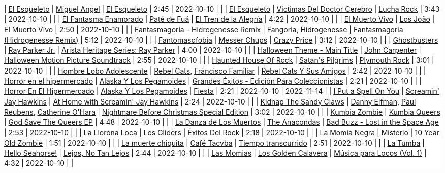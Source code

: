 | [El Esqueleto](https://open.spotify.com/track/3WLf5aW48LL1FFS4UrdthD) | [Miguel Angel](https://open.spotify.com/artist/7b44hAQm65hOYcsiesm3zc) | [El Esqueleto](https://open.spotify.com/album/0SY9BSzGpcohHMNKnXd5H8) | 2:45 | 2022-10-10 |  |
| [El Esqueleto](https://open.spotify.com/track/0CucYEXuGngb0vfUMpOmID) | [Victimas Del Doctor Cerebro](https://open.spotify.com/artist/6Z112eJxKl1E3nAbYZBr7M) | [Lucha Rock](https://open.spotify.com/album/3qFQ5sXiOUEy0vVMj1LIii) | 3:43 | 2022-10-10 |  |
| [El Fantasma Enamorado](https://open.spotify.com/track/02VciW1DGSHEyxt61nMElb) | [Paté de Fuá](https://open.spotify.com/artist/188pkeHUWXnROe7lFVYRRa) | [El Tren de la Alegría](https://open.spotify.com/album/5bdtr6jYC4Lqm8gkfebEG6) | 4:22 | 2022-10-10 |  |
| [El Muerto Vivo](https://open.spotify.com/track/6QTTARTEeaRjBjB4GSfqTk) | [Los João](https://open.spotify.com/artist/7u23Qh2OuzqBbQEuzHh7X9) | [El Muerto Vivo](https://open.spotify.com/album/7w8IV8i6SsIgQAVNy2wNX9) | 2:50 | 2022-10-10 |  |
| [Fantasmagoria \- Hidrogenesse Remix](https://open.spotify.com/track/2s6iIcUL7JpA4iL9zY4BcA) | [Fangoria](https://open.spotify.com/artist/7CJiKj8TrQSms0WSCKbHm4), [Hidrogenesse](https://open.spotify.com/artist/2vJ1aFdCPa1wYLqrlTvKuY) | [Fantasmagoria \(Hidrogenesse Remix\)](https://open.spotify.com/album/4tf8LecJdP92YCbmhLPiVm) | 5:12 | 2022-10-10 |  |
| [Fantomasofobia](https://open.spotify.com/track/7Hx0GQ6ymtzOx62KYUmUfn) | [Messer Chups](https://open.spotify.com/artist/756Li3sKcK4EdDiniLPqRl) | [Crazy Price](https://open.spotify.com/album/7tlDlIs0Zn4E1x7SQOAoeu) | 3:12 | 2022-10-10 |  |
| [Ghostbusters](https://open.spotify.com/track/300zfRaCgTmEm5Eqe3HqZZ) | [Ray Parker Jr.](https://open.spotify.com/artist/0NyzfcGDZZ6GM25EBG9BYK) | [Arista Heritage Series: Ray Parker](https://open.spotify.com/album/1Fq1oCtmlSQabl1zIdoWCg) | 4:00 | 2022-10-10 |  |
| [Halloween Theme \- Main Title](https://open.spotify.com/track/7swocJUCUWTCiRUAU9oerC) | [John Carpenter](https://open.spotify.com/artist/0hxQtmgWiPtEsDPeIuKxXq) | [Halloween Motion Picture Soundtrack](https://open.spotify.com/album/1eA3cq4WvDR4yVKChvZewP) | 2:55 | 2022-10-10 |  |
| [Haunted House Of Rock](https://open.spotify.com/track/19wUFm531PyFq8gLl8EIca) | [Satan's Pilgrims](https://open.spotify.com/artist/7LQPLh6XX8uGuU8WKkHYIM) | [Plymouth Rock](https://open.spotify.com/album/3vBmJk8uUIqtH2wYPdVfq9) | 3:01 | 2022-10-10 |  |
| [Hombre Lobo Adolescente](https://open.spotify.com/track/1lVcqcdXrOqqtKyF8HoCWF) | [Rebel Cats](https://open.spotify.com/artist/2ukziVbiZa3N5eSdUOXgXL), [Fráncisco Familiar](https://open.spotify.com/artist/6inDzeziUIxChspv3DEKtJ) | [Rebel Cats Y Sus Amigos](https://open.spotify.com/album/6eEtfyJ0LiBL2EueE8Wmfw) | 2:42 | 2022-10-10 |  |
| [Horror en el hipermercado](https://open.spotify.com/track/1QWFEgLerDW7s8N7emXMTS) | [Alaska Y Los Pegamoides](https://open.spotify.com/artist/60LKzdjqtmposRWQbVnGAI) | [Grandes Éxitos \- Edición Para Coleccionistas](https://open.spotify.com/album/3MHA0IRha04GHJwFHGFxdP) | 2:21 | 2022-10-10 |  |
| [Horror En El Hipermercado](https://open.spotify.com/track/1XlmZeSP4EPEmhewQjRCav) | [Alaska Y Los Pegamoides](https://open.spotify.com/artist/60LKzdjqtmposRWQbVnGAI) | [Fiesta](https://open.spotify.com/album/6rhd8KStWjkNoyBO7ddkeu) | 2:21 | 2022-10-10 | 2022-11-14 |
| [I Put a Spell On You](https://open.spotify.com/track/3sLhMSePzxSrmxluIqeoAZ) | [Screamin' Jay Hawkins](https://open.spotify.com/artist/3VBpsrUi2vV7Uj87ONHu7Z) | [At Home with Screamin' Jay Hawkins](https://open.spotify.com/album/2lKtE0pl4RtMD2bUwKzdcz) | 2:24 | 2022-10-10 |  |
| [Kidnap The Sandy Claws](https://open.spotify.com/track/06iUp1XbbaOvAmzrrZeT32) | [Danny Elfman](https://open.spotify.com/artist/5qBZETtyzfYnXOobDXbmcD), [Paul Reubens](https://open.spotify.com/artist/0bLeinXJM2eS7FWfqRmnIP), [Catherine O'Hara](https://open.spotify.com/artist/0KDbBK1pnCWEL33tRNwDhD) | [Nightmare Before Christmas Special Edition](https://open.spotify.com/album/32hXKuDkMnpQaOI67xQj86) | 3:02 | 2022-10-10 |  |
| [Kumbia Zombie](https://open.spotify.com/track/3i5QMzqtVccNIp2TWSquEH) | [Kumbia Queers](https://open.spotify.com/artist/5YyaDaOco3I0zoLtGxDM5K) | [God Save The Queers EP](https://open.spotify.com/album/3dqUvQdsfeBfIJH0Zz0THJ) | 4:48 | 2022-10-10 |  |
| [La Danza de Los Muertos](https://open.spotify.com/track/0fQFRLksWvatYenS4aoU29) | [The Anacondas](https://open.spotify.com/artist/32Ux0YK2riaKZNTMqeUiJz) | [Bad Buzz \- Lost in the Space Age](https://open.spotify.com/album/3z41QSxd3tPuGxbMJZXRbQ) | 2:53 | 2022-10-10 |  |
| [La Llorona Loca](https://open.spotify.com/track/2dIUXClkwYgcYL2m7BInXB) | [Los Gliders](https://open.spotify.com/artist/3hzte6Ma86NBrxRt1c8kGI) | [Éxitos Del Rock](https://open.spotify.com/album/6lwsXeafhu5LPPnvyeVt9D) | 2:18 | 2022-10-10 |  |
| [La Momia Negra](https://open.spotify.com/track/44gkjktCO18c02eUwN55Br) | [Misterio](https://open.spotify.com/artist/1AR7DhOaS04R0L8SubO5ES) | [10 Year Old Zombie](https://open.spotify.com/album/6D0KOO5zdjmfXH9umBIru8) | 1:51 | 2022-10-10 |  |
| [La muerte chiquita](https://open.spotify.com/track/4JH1M62gVDNDhDAUiQB3Qv) | [Café Tacvba](https://open.spotify.com/artist/09xj0S68Y1OU1vHMCZAIvz) | [Tiempo transcurrido](https://open.spotify.com/album/4IGFOWjEuIfnmeQYEEglUz) | 2:51 | 2022-10-10 |  |
| [La Tumba](https://open.spotify.com/track/1AuwJOJcxOfi5nEQPwk5XP) | [Hello Seahorse!](https://open.spotify.com/artist/3vKxuOGRkXJWpCZPf01Nj8) | [Lejos, No Tan Lejos](https://open.spotify.com/album/0YkY3WqyscfFERmCKnAWvf) | 2:44 | 2022-10-10 |  |
| [Las Momias](https://open.spotify.com/track/2LFAqVHgU1tShWETIYHcKa) | [Los Golden Calavera](https://open.spotify.com/artist/4UW7bHZdY0XURnDVPWGOZi) | [Música para Locos \(Vol\. 1\)](https://open.spotify.com/album/0sWQzugWG2XYRWkzpBiEdT) | 4:32 | 2022-10-10 |  |
